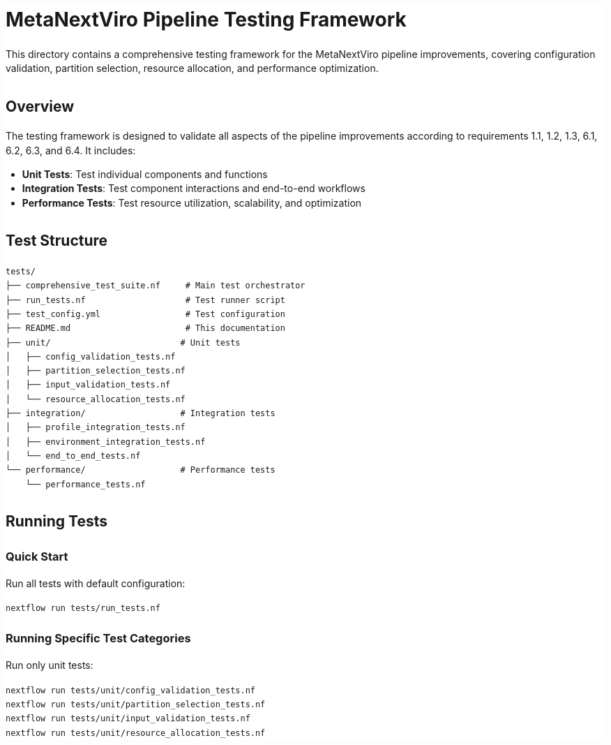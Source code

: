# MetaNextViro Pipeline Testing Framework

This directory contains a comprehensive testing framework for the MetaNextViro pipeline improvements, covering configuration validation, partition selection, resource allocation, and performance optimization.

## Overview

The testing framework is designed to validate all aspects of the pipeline improvements according to requirements 1.1, 1.2, 1.3, 6.1, 6.2, 6.3, and 6.4. It includes:

- **Unit Tests**: Test individual components and functions
- **Integration Tests**: Test component interactions and end-to-end workflows  
- **Performance Tests**: Test resource utilization, scalability, and optimization

## Test Structure

```
tests/
├── comprehensive_test_suite.nf     # Main test orchestrator
├── run_tests.nf                    # Test runner script
├── test_config.yml                 # Test configuration
├── README.md                       # This documentation
├── unit/                          # Unit tests
│   ├── config_validation_tests.nf
│   ├── partition_selection_tests.nf
│   ├── input_validation_tests.nf
│   └── resource_allocation_tests.nf
├── integration/                   # Integration tests
│   ├── profile_integration_tests.nf
│   ├── environment_integration_tests.nf
│   └── end_to_end_tests.nf
└── performance/                   # Performance tests
    └── performance_tests.nf
```

## Running Tests

### Quick Start

Run all tests with default configuration:

```bash
nextflow run tests/run_tests.nf
```



### Running Specific Test Categories

Run only unit tests:
```bash
nextflow run tests/unit/config_validation_tests.nf
nextflow run tests/unit/partition_selection_tests.nf
nextflow run tests/unit/input_validation_tests.nf
nextflow run tests/unit/resource_allocation_tests.nf
```
